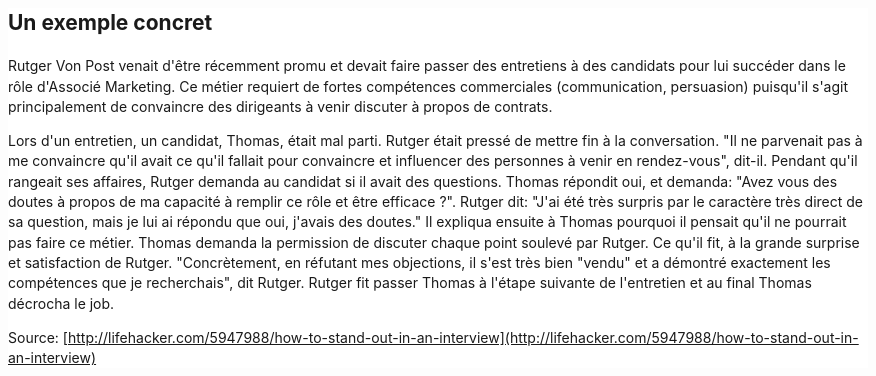 ## Un exemple concret

Rutger Von Post venait d'être récemment promu et devait faire passer des entretiens à des candidats pour lui succéder dans le rôle d'Associé Marketing. Ce métier requiert de fortes compétences commerciales (communication, persuasion) puisqu'il s'agit principalement de convaincre des dirigeants à venir discuter à propos de contrats.

Lors d'un entretien, un candidat, Thomas, était mal parti. Rutger était pressé de mettre fin à la conversation. "Il ne parvenait pas à me convaincre qu'il avait ce qu'il fallait pour convaincre et influencer des personnes à venir en rendez-vous", dit-il. Pendant qu'il rangeait ses affaires, Rutger demanda au candidat si il avait des questions. Thomas répondit oui, et demanda: "Avez vous des doutes à propos de ma capacité à remplir ce rôle et être efficace ?". Rutger dit: "J'ai été très surpris par le caractère très direct de sa question, mais je lui ai répondu que oui, j'avais des doutes." Il expliqua ensuite à Thomas pourquoi il pensait qu'il ne pourrait pas faire ce métier. Thomas demanda la permission de discuter chaque point soulevé par Rutger. Ce qu'il fit, à la grande surprise et satisfaction de Rutger. "Concrètement, en réfutant mes objections, il s'est très bien "vendu" et a démontré exactement les compétences que je recherchais", dit Rutger. Rutger fit passer Thomas à l'étape suivante de l'entretien et au final Thomas décrocha le job.

Source: [http://lifehacker.com/5947988/how-to-stand-out-in-an-interview](http://lifehacker.com/5947988/how-to-stand-out-in-an-interview)
